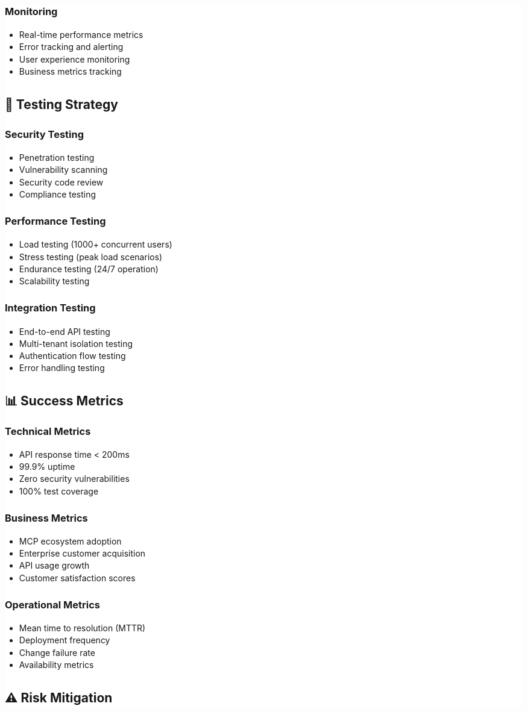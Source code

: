 ### **Monitoring**
- Real-time performance metrics
- Error tracking and alerting
- User experience monitoring
- Business metrics tracking

## 🧪 **Testing Strategy**

### **Security Testing**
- Penetration testing
- Vulnerability scanning
- Security code review
- Compliance testing

### **Performance Testing**
- Load testing (1000+ concurrent users)
- Stress testing (peak load scenarios)
- Endurance testing (24/7 operation)
- Scalability testing

### **Integration Testing**
- End-to-end API testing
- Multi-tenant isolation testing
- Authentication flow testing
- Error handling testing

## 📊 **Success Metrics**

### **Technical Metrics**
- API response time < 200ms
- 99.9% uptime
- Zero security vulnerabilities
- 100% test coverage

### **Business Metrics**
- MCP ecosystem adoption
- Enterprise customer acquisition
- API usage growth
- Customer satisfaction scores

### **Operational Metrics**
- Mean time to resolution (MTTR)
- Deployment frequency
- Change failure rate
- Availability metrics

## ⚠️ **Risk Mitigation**
